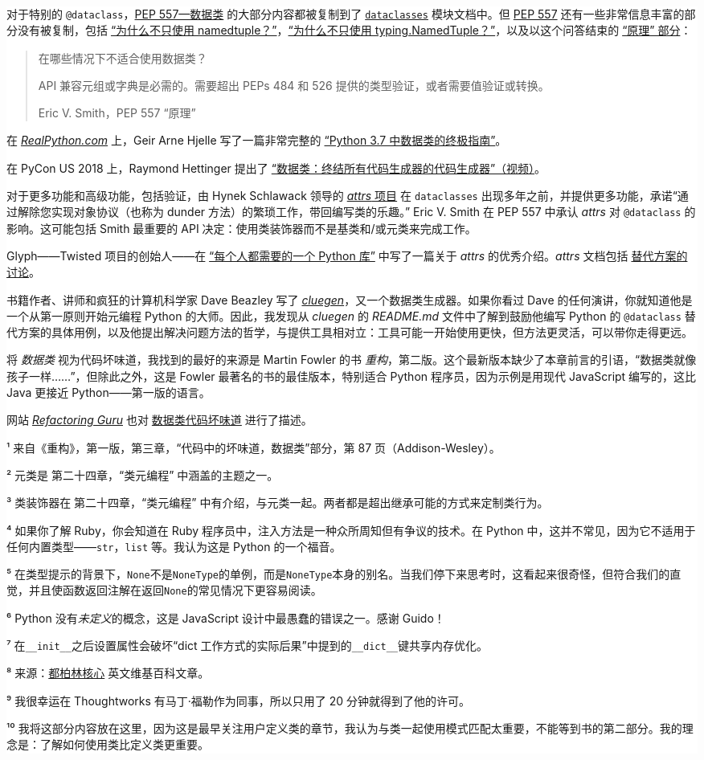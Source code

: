 对于特别的 `@dataclass`，[PEP 557—数据类](https://fpy.li/pep557) 的大部分内容都被复制到了 [`dataclasses`](https://fpy.li/5-9) 模块文档中。但 [PEP 557](https://fpy.li/pep557) 还有一些非常信息丰富的部分没有被复制，包括 [“为什么不只使用 namedtuple？”](https://fpy.li/5-18)，[“为什么不只使用 typing.NamedTuple？”](https://fpy.li/5-19)，以及以这个问答结束的 [“原理” 部分](https://fpy.li/5-20)：

> 在哪些情况下不适合使用数据类？
> 
> API 兼容元组或字典是必需的。需要超出 PEPs 484 和 526 提供的类型验证，或者需要值验证或转换。
> 
> Eric V. Smith，PEP 557 “原理”

在 [*RealPython.com*](https://fpy.li/5-21) 上，Geir Arne Hjelle 写了一篇非常完整的 [“Python 3.7 中数据类的终极指南”](https://fpy.li/5-22)。

在 PyCon US 2018 上，Raymond Hettinger 提出了 [“数据类：终结所有代码生成器的代码生成器”（视频）](https://fpy.li/5-23)。

对于更多功能和高级功能，包括验证，由 Hynek Schlawack 领导的 [*attrs* 项目](https://fpy.li/5-24) 在 `dataclasses` 出现多年之前，并提供更多功能，承诺“通过解除您实现对象协议（也称为 dunder 方法）的繁琐工作，带回编写类的乐趣。” Eric V. Smith 在 PEP 557 中承认 *attrs* 对 `@dataclass` 的影响。这可能包括 Smith 最重要的 API 决定：使用类装饰器而不是基类和/或元类来完成工作。

Glyph——Twisted 项目的创始人——在 [“每个人都需要的一个 Python 库”](https://fpy.li/5-25) 中写了一篇关于 *attrs* 的优秀介绍。*attrs* 文档包括 [替代方案的讨论](https://fpy.li/5-26)。

书籍作者、讲师和疯狂的计算机科学家 Dave Beazley 写了 [*cluegen*](https://fpy.li/5-27)，又一个数据类生成器。如果你看过 Dave 的任何演讲，你就知道他是一个从第一原则开始元编程 Python 的大师。因此，我发现从 *cluegen* 的 *README.md* 文件中了解到鼓励他编写 Python 的 `@dataclass` 替代方案的具体用例，以及他提出解决问题方法的哲学，与提供工具相对立：工具可能一开始使用更快，但方法更灵活，可以带你走得更远。

将 *数据类* 视为代码坏味道，我找到的最好的来源是 Martin Fowler 的书 *重构*，第二版。这个最新版本缺少了本章前言的引语，“数据类就像孩子一样……”，但除此之外，这是 Fowler 最著名的书的最佳版本，特别适合 Python 程序员，因为示例是用现代 JavaScript 编写的，这比 Java 更接近 Python——第一版的语言。

网站 [*Refactoring Guru*](https://fpy.li/5-28) 也对 [数据类代码坏味道](https://fpy.li/5-29) 进行了描述。

¹ 来自《重构》，第一版，第三章，“代码中的坏味道，数据类”部分，第 87 页（Addison-Wesley）。

² 元类是 第二十四章，“类元编程” 中涵盖的主题之一。

³ 类装饰器在 第二十四章，“类元编程” 中有介绍，与元类一起。两者都是超出继承可能的方式来定制类行为。

⁴ 如果你了解 Ruby，你会知道在 Ruby 程序员中，注入方法是一种众所周知但有争议的技术。在 Python 中，这并不常见，因为它不适用于任何内置类型——`str`，`list` 等。我认为这是 Python 的一个福音。

⁵ 在类型提示的背景下，`None`不是`NoneType`的单例，而是`NoneType`本身的别名。当我们停下来思考时，这看起来很奇怪，但符合我们的直觉，并且使函数返回注解在返回`None`的常见情况下更容易阅读。

⁶ Python 没有*未定义*的概念，这是 JavaScript 设计中最愚蠢的错误之一。感谢 Guido！

⁷ 在`__init__`之后设置属性会破坏“dict 工作方式的实际后果”中提到的`__dict__`键共享内存优化。

⁸ 来源：[都柏林核心](https://fpy.li/5-13) 英文维基百科文章。

⁹ 我很幸运在 Thoughtworks 有马丁·福勒作为同事，所以只用了 20 分钟就得到了他的许可。

¹⁰ 我将这部分内容放在这里，因为这是最早关注用户定义类的章节，我认为与类一起使用模式匹配太重要，不能等到书的第二部分。我的理念是：了解如何使用类比定义类更重要。
